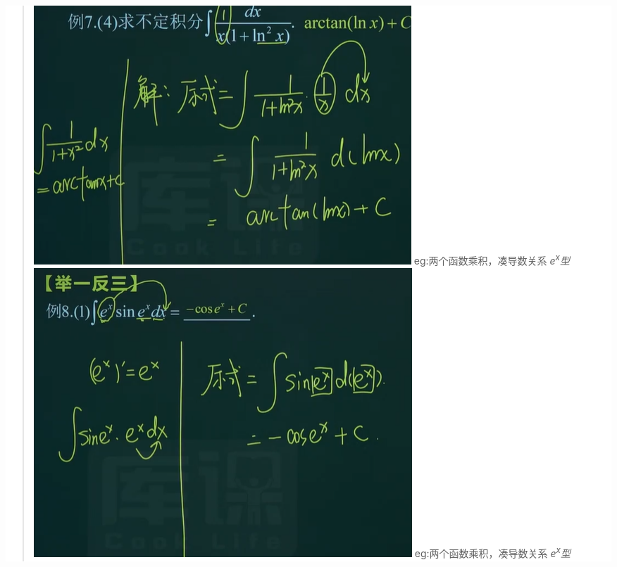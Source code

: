 > ![例题](..\MDImg\升本\高数\Ⅲ一1.414例.png)
> eg:两个函数乘积，凑导数关系 $e^x型$
> ![例题](..\MDImg\升本\高数\Ⅲ一1.415例.png)
> eg:两个函数乘积，凑导数关系 $e^x型$